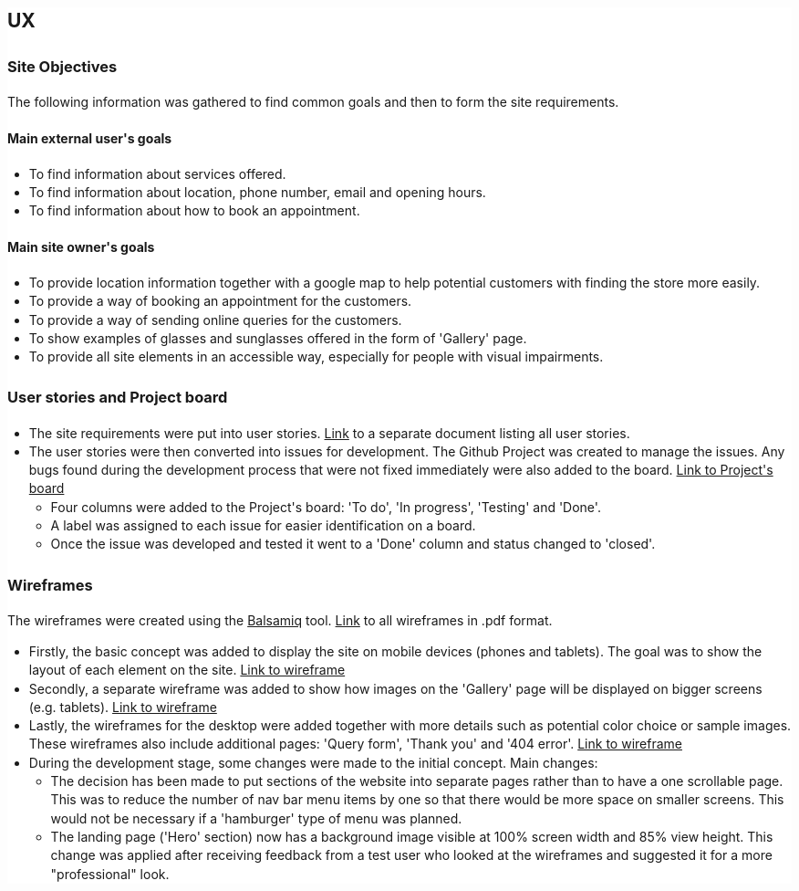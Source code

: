      
## UX

### Site Objectives 
The following information was gathered to find common goals and then to form the site requirements.

#### Main external user's goals
- To find information about services offered.
- To find information about location, phone number, email and opening hours.
- To find information about how to book an appointment.

#### Main site owner's goals
- To provide location information together with a google map to help potential customers with finding the store more easily.
- To provide a way of booking an appointment for the customers.
- To provide a way of sending online queries for the customers.
- To show examples of glasses and sunglasses offered in the form of 'Gallery' page.
- To provide all site elements in an accessible way, especially for people with visual impairments.

### User stories and Project board
- The site requirements were put into user stories. [Link](https://github.com/walczakw/p1-brilliant-vision/blob/main/docs/user-stories/USER-STORIES.md) to a separate document listing all user stories.
- The user stories were then converted into issues for development. The Github Project was created to manage the issues. Any bugs found during the development process that were not fixed immediately were also added to the board. [Link to Project's board](https://github.com/walczakw/p1-brilliant-vision/projects/1)
  - Four columns were added to the Project's board: 'To do', 'In progress', 'Testing' and 'Done'.
  - A label was assigned to each issue for easier identification on a board.
  - Once the issue was developed and tested it went to a 'Done' column and status changed to 'closed'.

### Wireframes
The wireframes were created using the [Balsamiq](https://balsamiq.com/) tool. 
[Link](https://github.com/walczakw/p1-brilliant-vision/blob/main/docs/wireframes/wireframes.pdf) to all wireframes in .pdf format.
- Firstly, the basic concept was added to display the site on mobile devices (phones and tablets). The goal was to show the layout of each element on the site. [Link to wireframe](https://github.com/walczakw/p1-brilliant-vision/blob/main/docs/wireframes/wireframe-mobile-and-tablet.png)
- Secondly, a separate wireframe was added to show how images on the 'Gallery' page will be displayed on bigger screens (e.g. tablets). [Link to wireframe](https://github.com/walczakw/p1-brilliant-vision/blob/main/docs/wireframes/wireframe-gallery-page-tablet.png)
- Lastly, the wireframes for the desktop were added together with more details such as potential color choice or sample images. These wireframes also include additional pages: 'Query form', 'Thank you' and '404 error'. [Link to wireframe](https://github.com/walczakw/p1-brilliant-vision/blob/main/docs/wireframes/wireframe-desktop.png)
- During the development stage, some changes were made to the initial concept. Main changes:
  - The decision has been made to put sections of the website into separate pages rather than to have a one scrollable page. This was to reduce the number of nav bar menu items by one so that there would be more space on smaller screens. This would not be necessary if a 'hamburger' type of menu was planned.
  - The landing page ('Hero' section) now has a background image visible at 100% screen width and 85% view height. This change was applied after receiving feedback from a test user who looked at the wireframes and suggested it for a more "professional" look.
